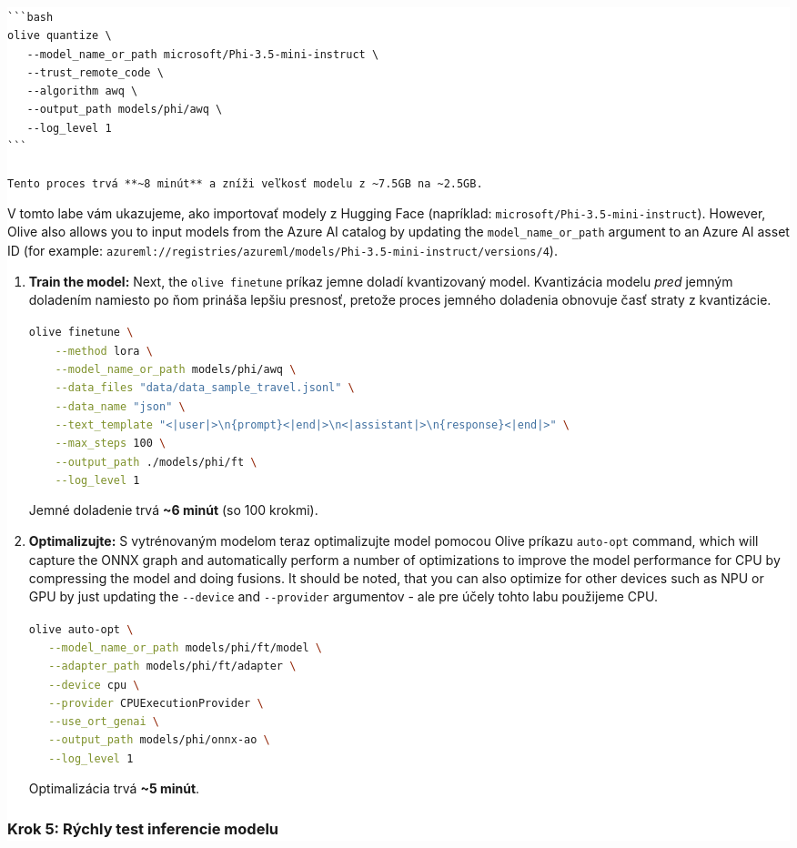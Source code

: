     ```bash
    olive quantize \
       --model_name_or_path microsoft/Phi-3.5-mini-instruct \
       --trust_remote_code \
       --algorithm awq \
       --output_path models/phi/awq \
       --log_level 1
    ```
    
    Tento proces trvá **~8 minút** a zníži veľkosť modelu z ~7.5GB na ~2.5GB.
   
   V tomto labe vám ukazujeme, ako importovať modely z Hugging Face (napríklad: `microsoft/Phi-3.5-mini-instruct`). However, Olive also allows you to input models from the Azure AI catalog by updating the `model_name_or_path` argument to an Azure AI asset ID (for example:  `azureml://registries/azureml/models/Phi-3.5-mini-instruct/versions/4`). 

1. **Train the model:** Next, the `olive finetune` príkaz jemne doladí kvantizovaný model. Kvantizácia modelu *pred* jemným doladením namiesto po ňom prináša lepšiu presnosť, pretože proces jemného doladenia obnovuje časť straty z kvantizácie.

    ```bash
    olive finetune \
        --method lora \
        --model_name_or_path models/phi/awq \
        --data_files "data/data_sample_travel.jsonl" \
        --data_name "json" \
        --text_template "<|user|>\n{prompt}<|end|>\n<|assistant|>\n{response}<|end|>" \
        --max_steps 100 \
        --output_path ./models/phi/ft \
        --log_level 1
    ```
    
    Jemné doladenie trvá **~6 minút** (so 100 krokmi).

3. **Optimalizujte:** S vytrénovaným modelom teraz optimalizujte model pomocou Olive príkazu `auto-opt` command, which will capture the ONNX graph and automatically perform a number of optimizations to improve the model performance for CPU by compressing the model and doing fusions. It should be noted, that you can also optimize for other devices such as NPU or GPU by just updating the `--device` and `--provider` argumentov - ale pre účely tohto labu použijeme CPU.

    ```bash
    olive auto-opt \
       --model_name_or_path models/phi/ft/model \
       --adapter_path models/phi/ft/adapter \
       --device cpu \
       --provider CPUExecutionProvider \
       --use_ort_genai \
       --output_path models/phi/onnx-ao \
       --log_level 1
    ```
    
    Optimalizácia trvá **~5 minút**.

### Krok 5: Rýchly test inferencie modelu

